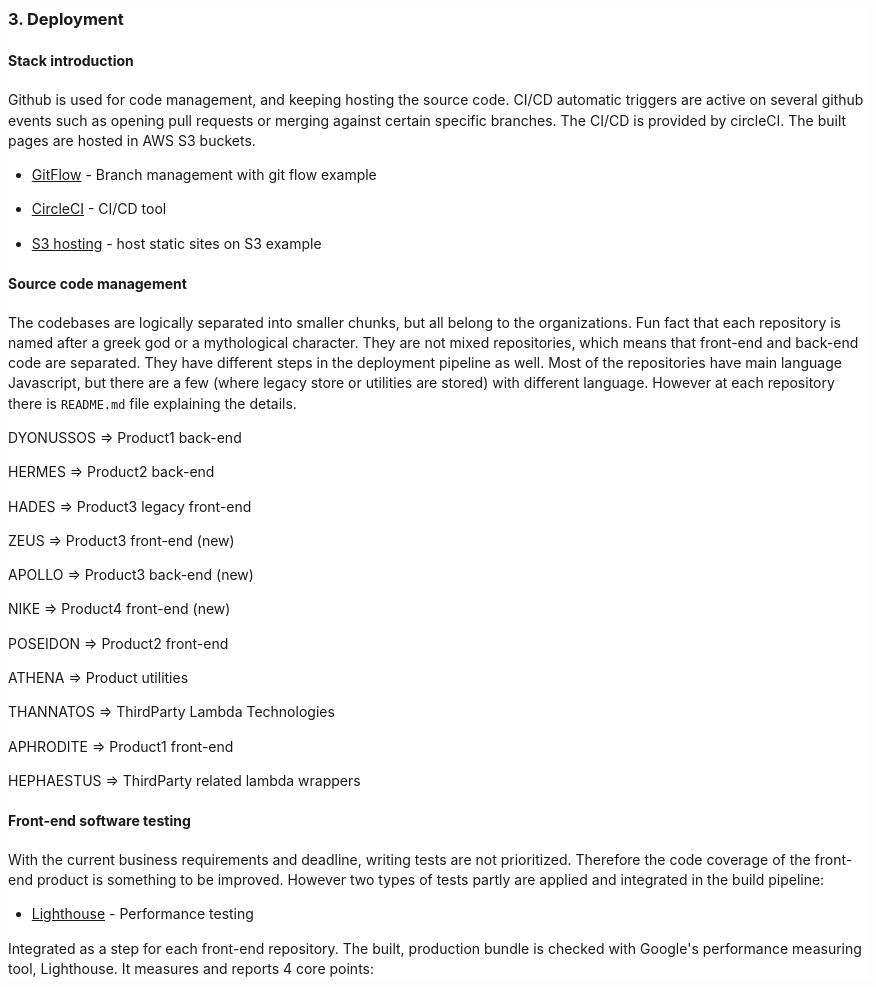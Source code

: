 ### 3. Deployment

#### Stack introduction

Github is used for code management, and keeping hosting the source code. CI/CD automatic triggers are active on several github events such as opening pull requests or merging against certain specific branches. The CI/CD is provided by circleCI. The built pages are hosted in AWS S3 buckets.

- [GitFlow](https://guides.github.com/introduction/flow/) - Branch management with git flow example

- [CircleCI](https://circleci.com/) - CI/CD tool

- [S3 hosting](https://medium.com/@kyle.galbraith/how-to-host-a-website-on-s3-without-getting-lost-in-the-sea-e2b82aa6cd38) - host static sites on S3 example



#### Source code management

The codebases are logically separated into smaller chunks, but all belong to the organizations. Fun fact that each repository is named after a greek god or a mythological character. They are not mixed repositories, which means that front-end and back-end code are separated. They have different steps in the deployment pipeline as well. Most of the repositories have main language Javascript, but there are a few (where legacy store or utilities are stored) with different language. However at each repository there is `README.md` file explaining the details.


DYONUSSOS => Product1 back-end

HERMES => Product2 back-end

HADES => Product3 legacy front-end

ZEUS => Product3 front-end (new)

APOLLO => Product3 back-end (new)

NIKE => Product4 front-end (new)

POSEIDON => Product2 front-end

ATHENA => Product utilities

THANNATOS => ThirdParty Lambda Technologies

APHRODITE => Product1 front-end

HEPHAESTUS => ThirdParty related lambda wrappers



#### Front-end software testing

With the current business requirements and deadline, writing tests are not prioritized. Therefore the code coverage of the front-end product is something to be improved. However two types of tests partly are applied and integrated in the build pipeline:

- [Lighthouse](https://developers.google.com/web/tools/lighthouse/) - Performance testing

Integrated as a step for each front-end repository. The built, production bundle is checked with Google's performance measuring tool, Lighthouse. It measures and reports 4 core points:
